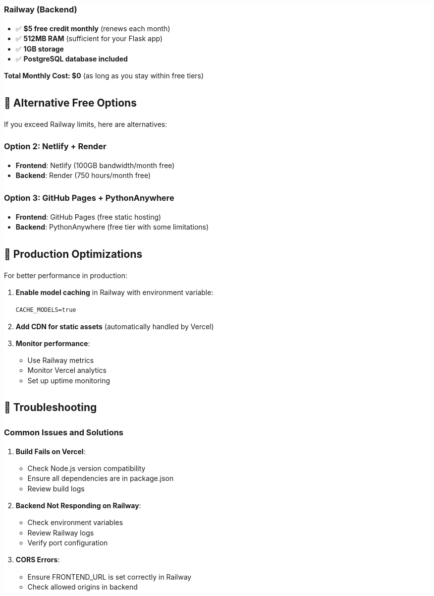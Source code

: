 ### Railway (Backend)
- ✅ **$5 free credit monthly** (renews each month)
- ✅ **512MB RAM** (sufficient for your Flask app)
- ✅ **1GB storage**
- ✅ **PostgreSQL database included**

**Total Monthly Cost: $0** (as long as you stay within free tiers)

## 🔧 Alternative Free Options

If you exceed Railway limits, here are alternatives:

### Option 2: Netlify + Render
- **Frontend**: Netlify (100GB bandwidth/month free)
- **Backend**: Render (750 hours/month free)

### Option 3: GitHub Pages + PythonAnywhere
- **Frontend**: GitHub Pages (free static hosting)
- **Backend**: PythonAnywhere (free tier with some limitations)

## 🎯 Production Optimizations

For better performance in production:

1. **Enable model caching** in Railway with environment variable:
   ```
   CACHE_MODELS=true
   ```

2. **Add CDN for static assets** (automatically handled by Vercel)

3. **Monitor performance**:
   - Use Railway metrics
   - Monitor Vercel analytics
   - Set up uptime monitoring

## 🚨 Troubleshooting

### Common Issues and Solutions

1. **Build Fails on Vercel**:
   - Check Node.js version compatibility
   - Ensure all dependencies are in package.json
   - Review build logs

2. **Backend Not Responding on Railway**:
   - Check environment variables
   - Review Railway logs
   - Verify port configuration

3. **CORS Errors**:
   - Ensure FRONTEND_URL is set correctly in Railway
   - Check allowed origins in backend
